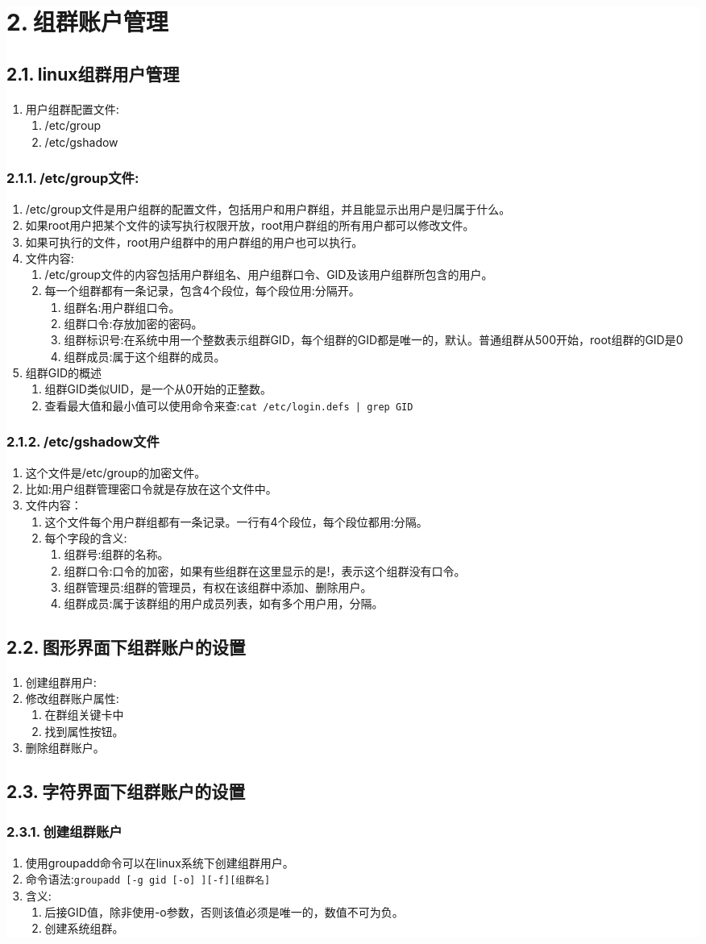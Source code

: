 # 2. 组群账户管理

## 2.1. linux组群用户管理
1. 用户组群配置文件:
    1. /etc/group
    2. /etc/gshadow
    
### 2.1.1. /etc/group文件:
1. /etc/group文件是用户组群的配置文件，包括用户和用户群组，并且能显示出用户是归属于什么。
2. 如果root用户把某个文件的读写执行权限开放，root用户群组的所有用户都可以修改文件。
3. 如果可执行的文件，root用户组群中的用户群组的用户也可以执行。
4. 文件内容:
    1. /etc/group文件的内容包括用户群组名、用户组群口令、GID及该用户组群所包含的用户。
    2. 每一个组群都有一条记录，包含4个段位，每个段位用:分隔开。
        1. 组群名:用户群组口令。
        2. 组群口令:存放加密的密码。
        3. 组群标识号:在系统中用一个整数表示组群GID，每个组群的GID都是唯一的，默认。普通组群从500开始，root组群的GID是0
        4. 组群成员:属于这个组群的成员。
5. 组群GID的概述
    1. 组群GID类似UID，是一个从0开始的正整数。
    2. 查看最大值和最小值可以使用命令来查:`cat /etc/login.defs | grep GID`

### 2.1.2. /etc/gshadow文件
1. 这个文件是/etc/group的加密文件。
2. 比如:用户组群管理密口令就是存放在这个文件中。
3. 文件内容：
    1. 这个文件每个用户群组都有一条记录。一行有4个段位，每个段位都用:分隔。
    2. 每个字段的含义:
        1. 组群号:组群的名称。
        2. 组群口令:口令的加密，如果有些组群在这里显示的是!，表示这个组群没有口令。
        3. 组群管理员:组群的管理员，有权在该组群中添加、删除用户。
        4. 组群成员:属于该群组的用户成员列表，如有多个用户用，分隔。

## 2.2. 图形界面下组群账户的设置
1. 创建组群用户:
2. 修改组群账户属性:
    1. 在群组关键卡中
    2. 找到属性按钮。
3. 删除组群账户。

## 2.3. 字符界面下组群账户的设置

### 2.3.1. 创建组群账户
1. 使用groupadd命令可以在linux系统下创建组群用户。
2. 命令语法:`groupadd [-g gid [-o] ][-f][组群名]`
3. 含义:
    1. 后接GID值，除非使用-o参数，否则该值必须是唯一的，数值不可为负。
    2. 创建系统组群。
